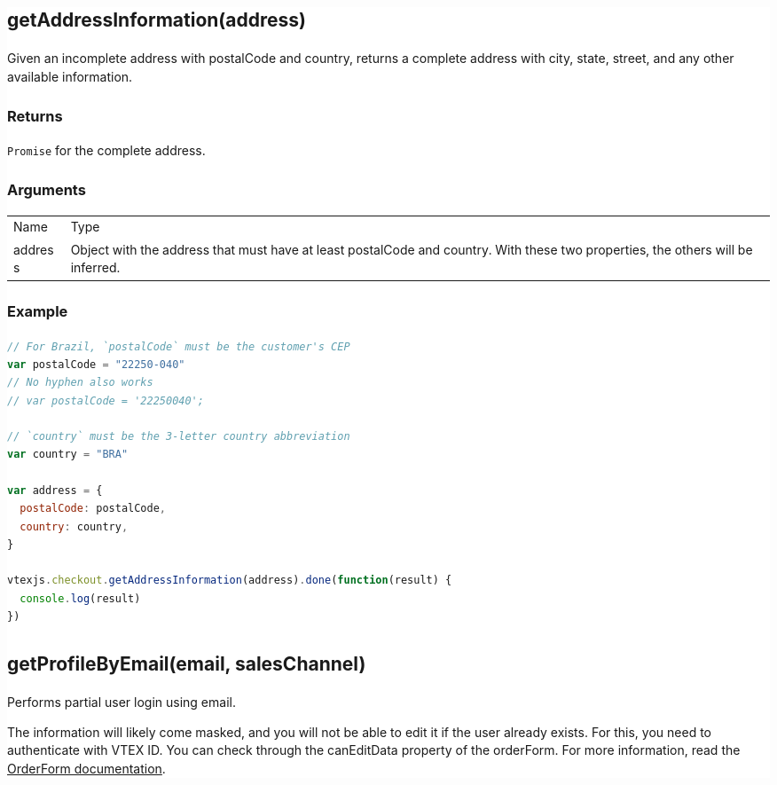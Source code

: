 ## getAddressInformation(address)

Given an incomplete address with postalCode and country, returns a complete address with city, state, street, and any other available information.

### Returns

`Promise` for the complete address.

### Arguments

<table>
  <tr>
    <td>Name</td>
    <td>Type</td>
  </tr>
  <tr>
    <td>address</td>
    <td>Object with the address that must have at least postalCode and country. With these two properties, the others will be inferred.</td>
  </tr>
</table>

### Example

```js
// For Brazil, `postalCode` must be the customer's CEP
var postalCode = "22250-040"
// No hyphen also works
// var postalCode = '22250040';

// `country` must be the 3-letter country abbreviation
var country = "BRA"

var address = {
  postalCode: postalCode,
  country: country,
}

vtexjs.checkout.getAddressInformation(address).done(function(result) {
  console.log(result)
})
```

## getProfileByEmail(email, salesChannel)

Performs partial user login using email.

The information will likely come masked, and you will not be able to edit it if the user already exists. For this, you need to authenticate with VTEX ID. You can check through the canEditData property of the orderForm. For more information, read the [OrderForm documentation](https://developers.vtex.com/docs/guides/orderform-fields).
